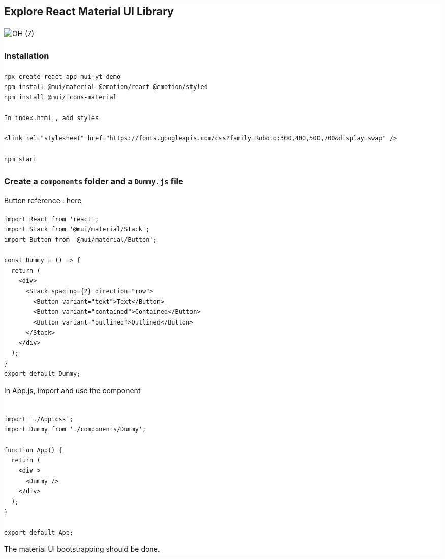## Explore React Material UI Library

![OH (7)](https://user-images.githubusercontent.com/5024456/166176134-03c5bdb5-acda-4a04-a345-0df9c2c98bd6.png)


### Installation 

```
npx create-react-app mui-yt-demo
npm install @mui/material @emotion/react @emotion/styled
npm install @mui/icons-material

In index.html , add styles 

<link rel="stylesheet" href="https://fonts.googleapis.com/css?family=Roboto:300,400,500,700&display=swap" />

npm start
```

### Create a `components` folder and a `Dummy.js` file

Button reference : [here](https://mui.com/material-ui/react-button/)
```
import React from 'react';
import Stack from '@mui/material/Stack';
import Button from '@mui/material/Button';

const Dummy = () => {
  return (
    <div>
      <Stack spacing={2} direction="row">
        <Button variant="text">Text</Button>
        <Button variant="contained">Contained</Button>
        <Button variant="outlined">Outlined</Button>
      </Stack>
    </div>
  );
}
export default Dummy;

```
In App.js, import and use the component 

```

import './App.css';
import Dummy from './components/Dummy';

function App() {
  return (
    <div >
      <Dummy />
    </div>
  );
}

export default App;
```
The material UI bootstrapping should be done.
